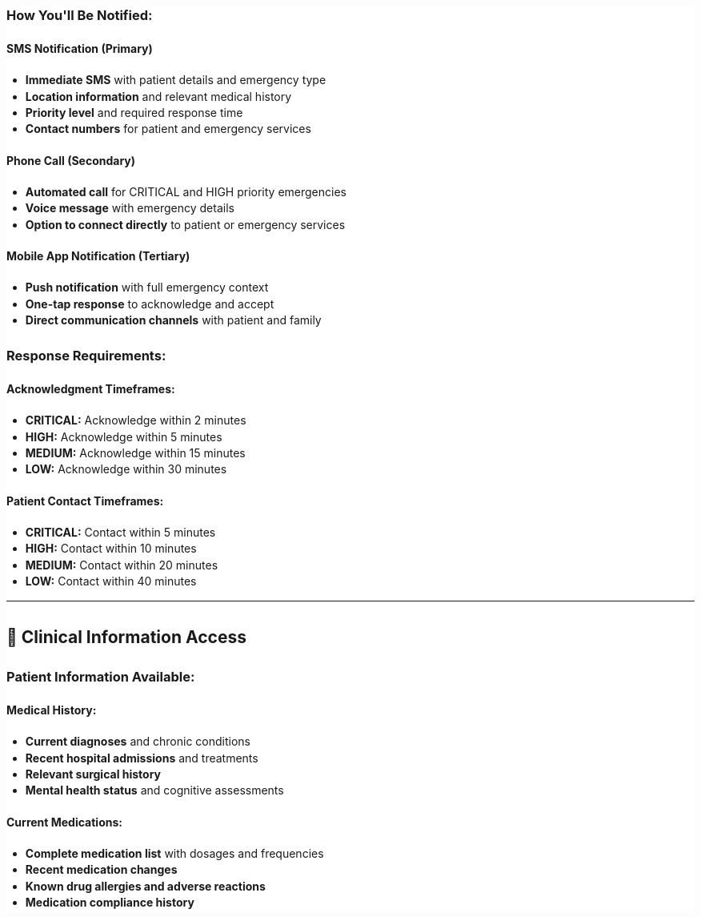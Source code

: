 ### How You'll Be Notified:

#### **SMS Notification (Primary)**
- **Immediate SMS** with patient details and emergency type
- **Location information** and relevant medical history
- **Priority level** and required response time
- **Contact numbers** for patient and emergency services

#### **Phone Call (Secondary)**
- **Automated call** for CRITICAL and HIGH priority emergencies
- **Voice message** with emergency details
- **Option to connect directly** to patient or emergency services

#### **Mobile App Notification (Tertiary)**
- **Push notification** with full emergency context
- **One-tap response** to acknowledge and accept
- **Direct communication channels** with patient and family

### Response Requirements:

#### **Acknowledgment Timeframes:**
- **CRITICAL:** Acknowledge within 2 minutes
- **HIGH:** Acknowledge within 5 minutes
- **MEDIUM:** Acknowledge within 15 minutes
- **LOW:** Acknowledge within 30 minutes

#### **Patient Contact Timeframes:**
- **CRITICAL:** Contact within 5 minutes
- **HIGH:** Contact within 10 minutes
- **MEDIUM:** Contact within 20 minutes
- **LOW:** Contact within 40 minutes

---

## 🏥 Clinical Information Access

### Patient Information Available:

#### **Medical History:**
- **Current diagnoses** and chronic conditions
- **Recent hospital admissions** and treatments
- **Relevant surgical history**
- **Mental health status** and cognitive assessments

#### **Current Medications:**
- **Complete medication list** with dosages and frequencies
- **Recent medication changes**
- **Known drug allergies and adverse reactions**
- **Medication compliance history**
